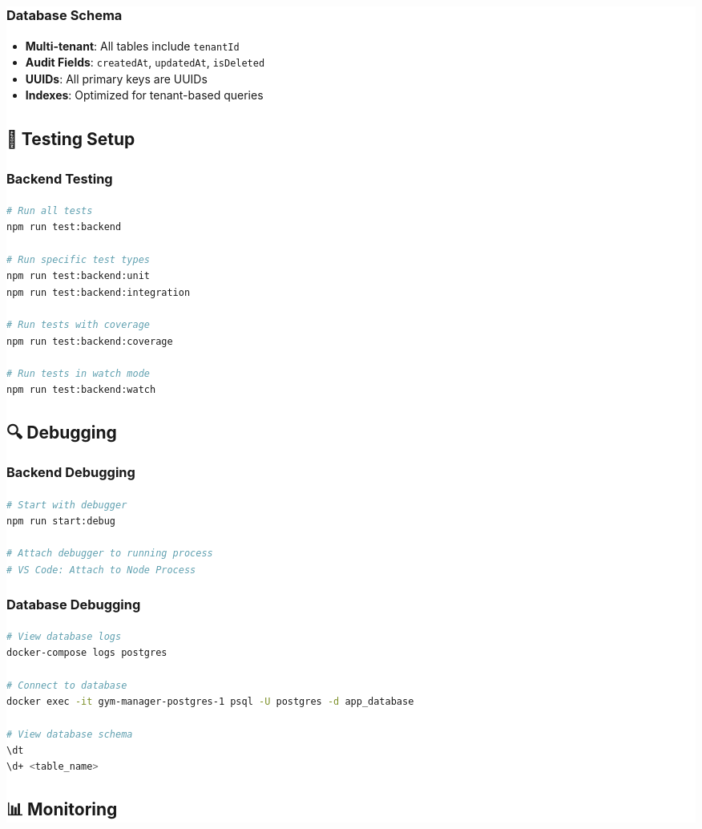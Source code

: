 ### Database Schema
- **Multi-tenant**: All tables include `tenantId`
- **Audit Fields**: `createdAt`, `updatedAt`, `isDeleted`
- **UUIDs**: All primary keys are UUIDs
- **Indexes**: Optimized for tenant-based queries

## 🧪 Testing Setup

### Backend Testing
```bash
# Run all tests
npm run test:backend

# Run specific test types
npm run test:backend:unit
npm run test:backend:integration

# Run tests with coverage
npm run test:backend:coverage

# Run tests in watch mode
npm run test:backend:watch
```

## 🔍 Debugging

### Backend Debugging
```bash
# Start with debugger
npm run start:debug

# Attach debugger to running process
# VS Code: Attach to Node Process
```

### Database Debugging
```bash
# View database logs
docker-compose logs postgres

# Connect to database
docker exec -it gym-manager-postgres-1 psql -U postgres -d app_database

# View database schema
\dt
\d+ <table_name>
```

## 📊 Monitoring
